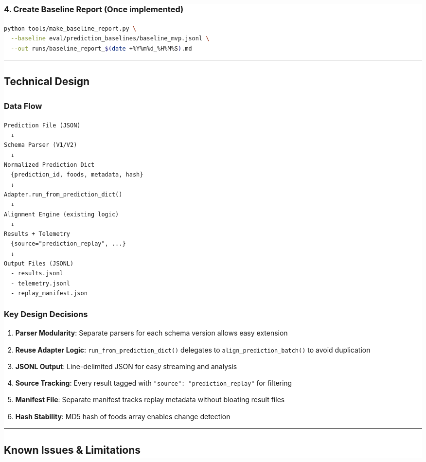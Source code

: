 ### 4. Create Baseline Report (Once implemented)
```bash
python tools/make_baseline_report.py \
  --baseline eval/prediction_baselines/baseline_mvp.jsonl \
  --out runs/baseline_report_$(date +%Y%m%d_%H%M%S).md
```

---

## Technical Design

### Data Flow

```
Prediction File (JSON)
  ↓
Schema Parser (V1/V2)
  ↓
Normalized Prediction Dict
  {prediction_id, foods, metadata, hash}
  ↓
Adapter.run_from_prediction_dict()
  ↓
Alignment Engine (existing logic)
  ↓
Results + Telemetry
  {source="prediction_replay", ...}
  ↓
Output Files (JSONL)
  - results.jsonl
  - telemetry.jsonl
  - replay_manifest.json
```

### Key Design Decisions

1. **Parser Modularity**: Separate parsers for each schema version allows easy extension

2. **Reuse Adapter Logic**: `run_from_prediction_dict()` delegates to `align_prediction_batch()` to avoid duplication

3. **JSONL Output**: Line-delimited JSON for easy streaming and analysis

4. **Source Tracking**: Every result tagged with `"source": "prediction_replay"` for filtering

5. **Manifest File**: Separate manifest tracks replay metadata without bloating result files

6. **Hash Stability**: MD5 hash of foods array enables change detection

---

## Known Issues & Limitations
